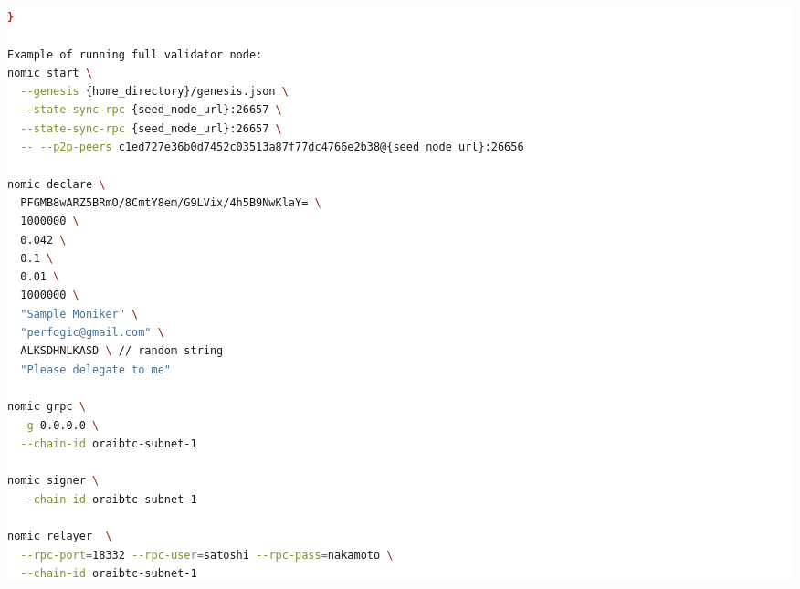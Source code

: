 ```bash
}

Example of running full validator node:
nomic start \
  --genesis {home_directory}/genesis.json \
  --state-sync-rpc {seed_node_url}:26657 \
  --state-sync-rpc {seed_node_url}:26657 \
  -- --p2p-peers c1ed727e36b0d7452c03513a87f77dc4766e2b38@{seed_node_url}:26656

nomic declare \
  PFGMB8wARZ5BRmO/8CmtY8em/G9LVix/4h5B9NwKlaY= \
  1000000 \
  0.042 \
  0.1 \
  0.01 \
  1000000 \
  "Sample Moniker" \
  "perfogic@gmail.com" \
  ALKSDHNLKASD \ // random string
  "Please delegate to me"

nomic grpc \
  -g 0.0.0.0 \
  --chain-id oraibtc-subnet-1

nomic signer \
  --chain-id oraibtc-subnet-1

nomic relayer  \
  --rpc-port=18332 --rpc-user=satoshi --rpc-pass=nakamoto \
  --chain-id oraibtc-subnet-1
```
